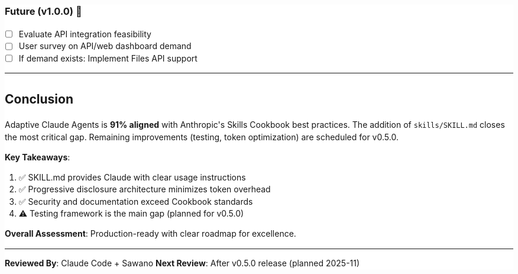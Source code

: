 ### Future (v1.0.0) 🚀
- [ ] Evaluate API integration feasibility
- [ ] User survey on API/web dashboard demand
- [ ] If demand exists: Implement Files API support

---

## Conclusion

Adaptive Claude Agents is **91% aligned** with Anthropic's Skills Cookbook best practices. The addition of `skills/SKILL.md` closes the most critical gap. Remaining improvements (testing, token optimization) are scheduled for v0.5.0.

**Key Takeaways**:
1. ✅ SKILL.md provides Claude with clear usage instructions
2. ✅ Progressive disclosure architecture minimizes token overhead
3. ✅ Security and documentation exceed Cookbook standards
4. ⚠️ Testing framework is the main gap (planned for v0.5.0)

**Overall Assessment**: Production-ready with clear roadmap for excellence.

---

**Reviewed By**: Claude Code + Sawano
**Next Review**: After v0.5.0 release (planned 2025-11)
